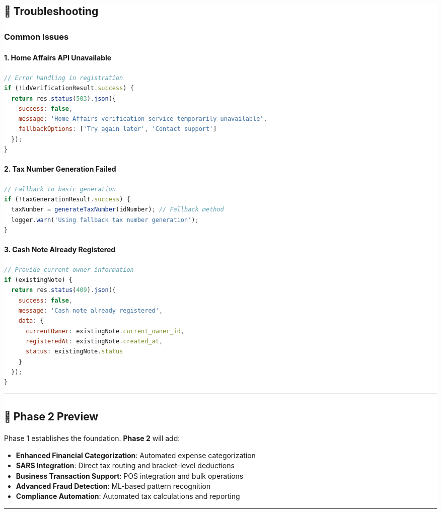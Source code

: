 
## 🐛 Troubleshooting

### Common Issues

#### 1. **Home Affairs API Unavailable**
```javascript
// Error handling in registration
if (!idVerificationResult.success) {
  return res.status(503).json({
    success: false,
    message: 'Home Affairs verification service temporarily unavailable',
    fallbackOptions: ['Try again later', 'Contact support']
  });
}
```

#### 2. **Tax Number Generation Failed** 
```javascript
// Fallback to basic generation
if (!taxGenerationResult.success) {
  taxNumber = generateTaxNumber(idNumber); // Fallback method
  logger.warn('Using fallback tax number generation');
}
```

#### 3. **Cash Note Already Registered**
```javascript
// Provide current owner information
if (existingNote) {
  return res.status(409).json({
    success: false,
    message: 'Cash note already registered',
    data: {
      currentOwner: existingNote.current_owner_id,
      registeredAt: existingNote.created_at,
      status: existingNote.status
    }
  });
}
```

---

## 🔮 Phase 2 Preview

Phase 1 establishes the foundation. **Phase 2** will add:
- **Enhanced Financial Categorization**: Automated expense categorization
- **SARS Integration**: Direct tax routing and bracket-level deductions  
- **Business Transaction Support**: POS integration and bulk operations
- **Advanced Fraud Detection**: ML-based pattern recognition
- **Compliance Automation**: Automated tax calculations and reporting

---